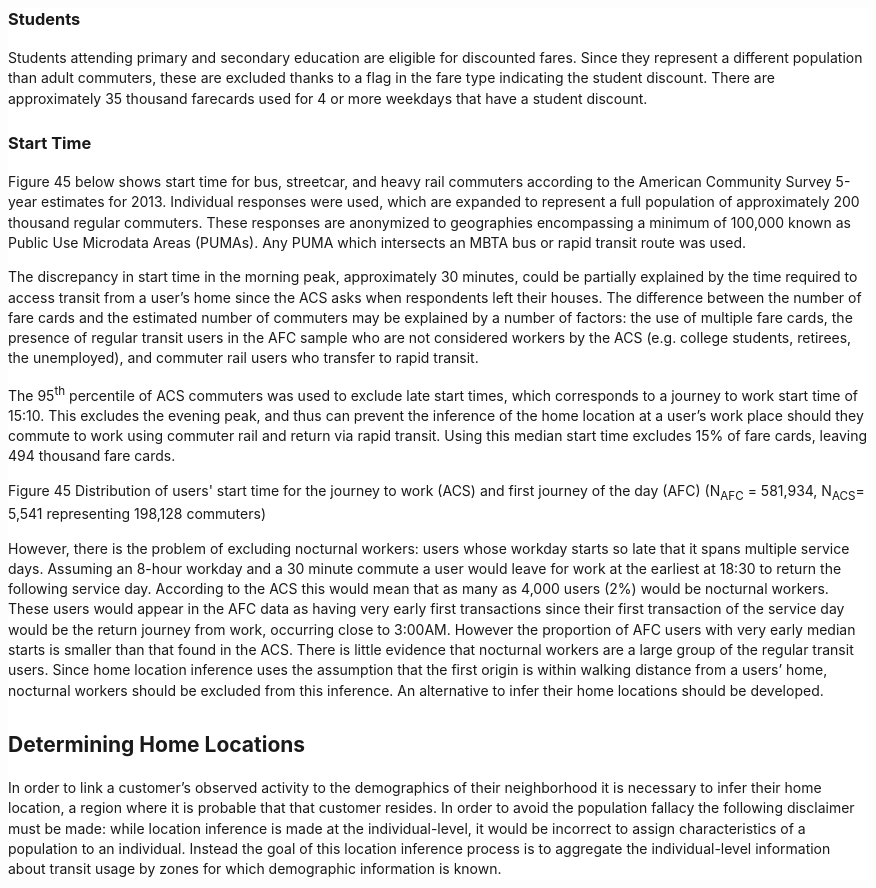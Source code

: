 ### <span id="_Toc408177987" class="anchor"><span id="_Toc423368723" class="anchor"></span></span>Students

Students attending primary and secondary education are eligible for discounted fares. Since they represent a different population than adult commuters, these are excluded thanks to a flag in the fare type indicating the student discount. There are approximately 35 thousand farecards used for 4 or more weekdays that have a student discount.

### <span id="_Toc408177988" class="anchor"><span id="_Toc423368724" class="anchor"></span></span>Start Time

Figure 45 below shows start time for bus, streetcar, and heavy rail commuters according to the American Community Survey 5-year estimates for 2013. Individual responses were used, which are expanded to represent a full population of approximately 200 thousand regular commuters. These responses are anonymized to geographies encompassing a minimum of 100,000 known as Public Use Microdata Areas (PUMAs). Any PUMA which intersects an MBTA bus or rapid transit route was used.

The discrepancy in start time in the morning peak, approximately 30 minutes, could be partially explained by the time required to access transit from a user’s home since the ACS asks when respondents left their houses. The difference between the number of fare cards and the estimated number of commuters may be explained by a number of factors: the use of multiple fare cards, the presence of regular transit users in the AFC sample who are not considered workers by the ACS (e.g. college students, retirees, the unemployed), and commuter rail users who transfer to rapid transit.

The 95<sup>th</sup> percentile of ACS commuters was used to exclude late start times, which corresponds to a journey to work start time of 15:10. This excludes the evening peak, and thus can prevent the inference of the home location at a user’s work place should they commute to work using commuter rail and return via rapid transit. Using this median start time excludes 15% of fare cards, leaving 494 thousand fare cards.

<span id="_Ref407713716" class="anchor"><span id="_Toc408177960" class="anchor"><span id="_Toc423368624" class="anchor"></span></span></span>Figure 45 Distribution of users' start time for the journey to work (ACS) and first journey of the day (AFC) (N<sub>AFC</sub> = 581,934, N<sub>ACS</sub>= 5,541 representing 198,128 commuters)

However, there is the problem of excluding nocturnal workers: users whose workday starts so late that it spans multiple service days. Assuming an 8-hour workday and a 30 minute commute a user would leave for work at the earliest at 18:30 to return the following service day. According to the ACS this would mean that as many as 4,000 users (2%) would be nocturnal workers. These users would appear in the AFC data as having very early first transactions since their first transaction of the service day would be the return journey from work, occurring close to 3:00AM. However the proportion of AFC users with very early median starts is smaller than that found in the ACS. There is little evidence that nocturnal workers are a large group of the regular transit users. Since home location inference uses the assumption that the first origin is within walking distance from a users’ home, nocturnal workers should be excluded from this inference. An alternative to infer their home locations should be developed.

<span id="_Toc408177990" class="anchor"><span id="_Ref408178347" class="anchor"><span id="_Toc423368725" class="anchor"></span></span></span>Determining Home Locations 
------------------------------------------------------------------------------------------------------------------------------------------------------------------------

In order to link a customer’s observed activity to the demographics of their neighborhood it is necessary to infer their home location, a region where it is probable that that customer resides. In order to avoid the population fallacy the following disclaimer must be made: while location inference is made at the individual-level, it would be incorrect to assign characteristics of a population to an individual. Instead the goal of this location inference process is to aggregate the individual-level information about transit usage by zones for which demographic information is known.

